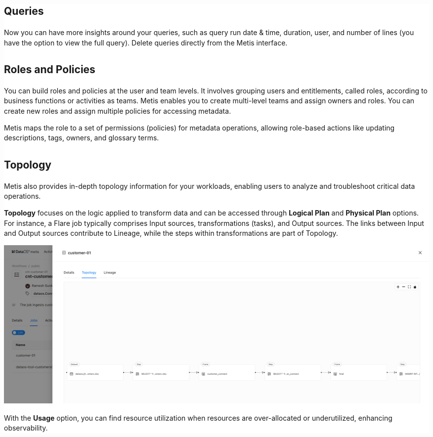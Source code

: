 
## Queries

Now you can have more insights around your queries, such as query run date & time, duration, user, and number of lines (you have the option to view the full query). Delete queries directly from the Metis interface.


## Roles and Policies

You can build roles and policies at the user and team levels. It involves grouping users and entitlements, called roles, according to business functions or activities as teams. Metis enables you to create multi-level teams and assign owners and roles. You can create new roles and assign multiple policies for accessing metadata.

Metis maps the role to a set of permissions (policies) for metadata operations, allowing role-based actions like updating descriptions, tags, owners, and glossary terms. 

## Topology

Metis also provides in-depth topology information for your workloads, enabling users to analyze and troubleshoot critical data operations. 

**Topology** focuses on the logic applied to transform data and can be accessed through **Logical Plan** and **Physical Plan** options. For instance, a Flare job typically comprises Input sources, transformations (tasks), and Output sources. The links between Input and Output sources contribute to Lineage, while the steps within transformations are part of Topology. 

![topology.png](metis_features/topology.png)

With the **Usage** option, you can find resource utilization when resources are over-allocated or underutilized, enhancing observability.
